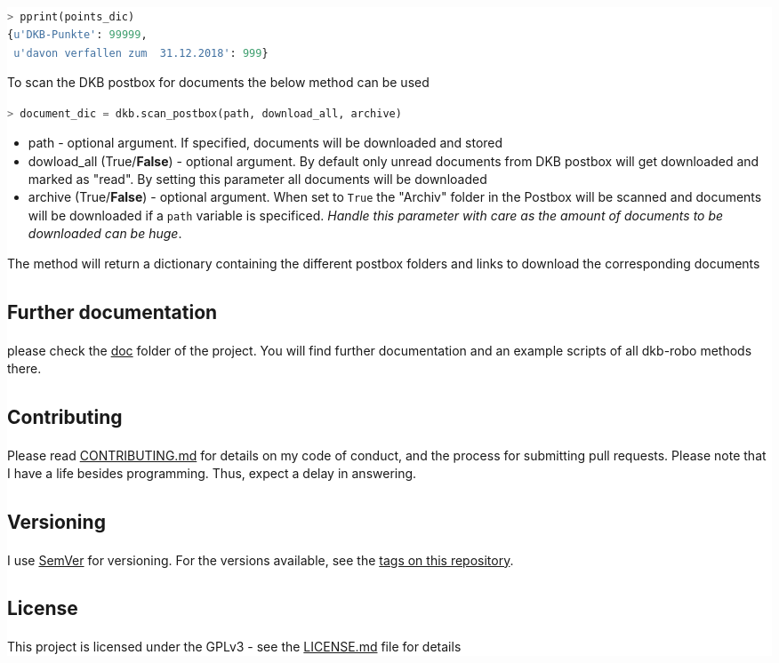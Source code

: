```python
> pprint(points_dic)
{u'DKB-Punkte': 99999,
 u'davon verfallen zum  31.12.2018': 999}
```

To scan the DKB postbox for documents  the below method can be used

```python
> document_dic = dkb.scan_postbox(path, download_all, archive)
```

- path - optional argument. If specified, documents will be downloaded and stored
- dowload_all (True/**False**) - optional argument. By default only unread documents from DKB postbox will get downloaded and marked as "read". By setting this parameter all documents will be downloaded
- archive (True/**False**) - optional argument. When set to `True` the "Archiv" folder in the Postbox will be scanned and documents will be downloaded if a `path` variable is specificed. *Handle this parameter with care as the amount of documents to be downloaded can be huge*.

The method will return a dictionary containing the different postbox folders and links to download the corresponding documents

## Further documentation

please check the [doc](https://github.com/grindsa/dkb-robo/tree/master/doc) folder of the project. You will find further documentation and an example scripts of all dkb-robo methods there.

## Contributing

Please read [CONTRIBUTING.md](https://github.com/grindsa/dkb-robo/blob/master/CONTRIBUTING.md) for details on my code of conduct, and the process for submitting pull requests.
Please note that I have a life besides programming. Thus, expect a delay in answering.

## Versioning

I use [SemVer](http://semver.org/) for versioning. For the versions available, see the [tags on this repository](https://github.com/grindsa/dkb-robo/tags).

## License

This project is licensed under the GPLv3 - see the [LICENSE.md](https://github.com/grindsa/dkb-robo/blob/master/LICENSE) file for details
